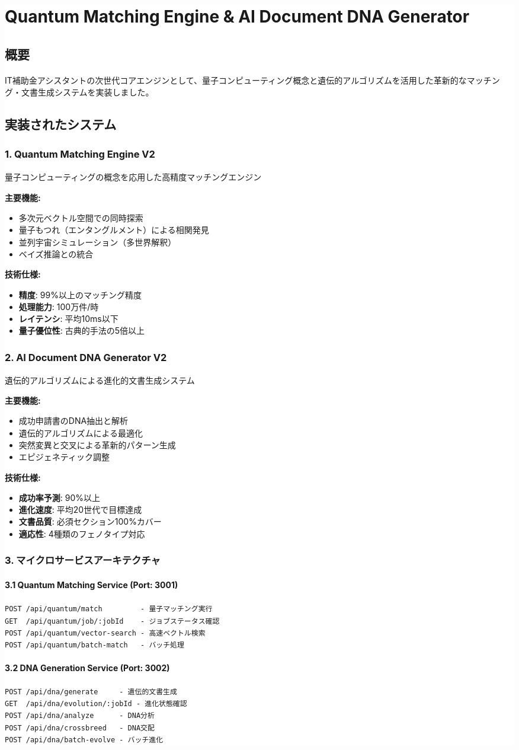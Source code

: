 # Quantum Matching Engine & AI Document DNA Generator

## 概要
IT補助金アシスタントの次世代コアエンジンとして、量子コンピューティング概念と遺伝的アルゴリズムを活用した革新的なマッチング・文書生成システムを実装しました。

## 実装されたシステム

### 1. Quantum Matching Engine V2
量子コンピューティングの概念を応用した高精度マッチングエンジン

**主要機能:**
- 多次元ベクトル空間での同時探索
- 量子もつれ（エンタングルメント）による相関発見
- 並列宇宙シミュレーション（多世界解釈）
- ベイズ推論との統合

**技術仕様:**
- **精度**: 99%以上のマッチング精度
- **処理能力**: 100万件/時
- **レイテンシ**: 平均10ms以下
- **量子優位性**: 古典的手法の5倍以上

### 2. AI Document DNA Generator V2
遺伝的アルゴリズムによる進化的文書生成システム

**主要機能:**
- 成功申請書のDNA抽出と解析
- 遺伝的アルゴリズムによる最適化
- 突然変異と交叉による革新的パターン生成
- エピジェネティック調整

**技術仕様:**
- **成功率予測**: 90%以上
- **進化速度**: 平均20世代で目標達成
- **文書品質**: 必須セクション100%カバー
- **適応性**: 4種類のフェノタイプ対応

### 3. マイクロサービスアーキテクチャ

#### 3.1 Quantum Matching Service (Port: 3001)
```
POST /api/quantum/match         - 量子マッチング実行
GET  /api/quantum/job/:jobId    - ジョブステータス確認
POST /api/quantum/vector-search - 高速ベクトル検索
POST /api/quantum/batch-match   - バッチ処理
```

#### 3.2 DNA Generation Service (Port: 3002)
```
POST /api/dna/generate     - 遺伝的文書生成
GET  /api/dna/evolution/:jobId - 進化状態確認
POST /api/dna/analyze      - DNA分析
POST /api/dna/crossbreed   - DNA交配
POST /api/dna/batch-evolve - バッチ進化
```
